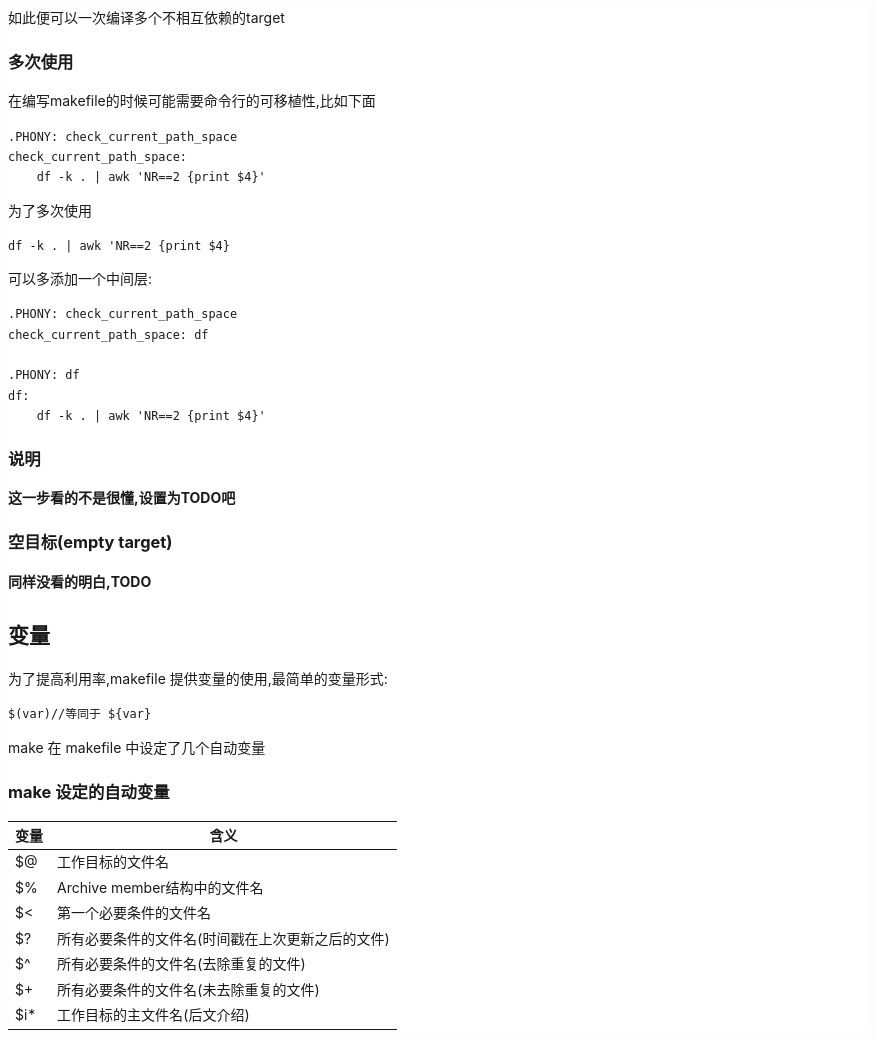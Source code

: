如此便可以一次编译多个不相互依赖的target 



### 多次使用

在编写makefile的时候可能需要命令行的可移植性,比如下面

```
.PHONY: check_current_path_space
check_current_path_space:
	df -k . | awk 'NR==2 {print $4}'
```

为了多次使用
```
df -k . | awk 'NR==2 {print $4}
```
可以多添加一个中间层:

```
.PHONY: check_current_path_space
check_current_path_space: df

.PHONY: df
df:
	df -k . | awk 'NR==2 {print $4}'
```



### 说明

**这一步看的不是很懂,设置为TODO吧**



### 空目标(empty target)

**同样没看的明白,TODO**



## 变量

为了提高利用率,makefile 提供变量的使用,最简单的变量形式: 

```
$(var)//等同于 ${var}
```

make 在 makefile 中设定了几个自动变量

### make 设定的自动变量

| 变量   | 含义                        |
| ---- | ------------------------- |
| $@   | 工作目标的文件名                  |
| $%   | Archive member结构中的文件名     |
| $<   | 第一个必要条件的文件名               |
| $?   | 所有必要条件的文件名(时间戳在上次更新之后的文件) |
| $^   | 所有必要条件的文件名(去除重复的文件)       |
| $+   | 所有必要条件的文件名(未去除重复的文件)      |
| $i*   | 工作目标的主文件名(后文介绍)           |
